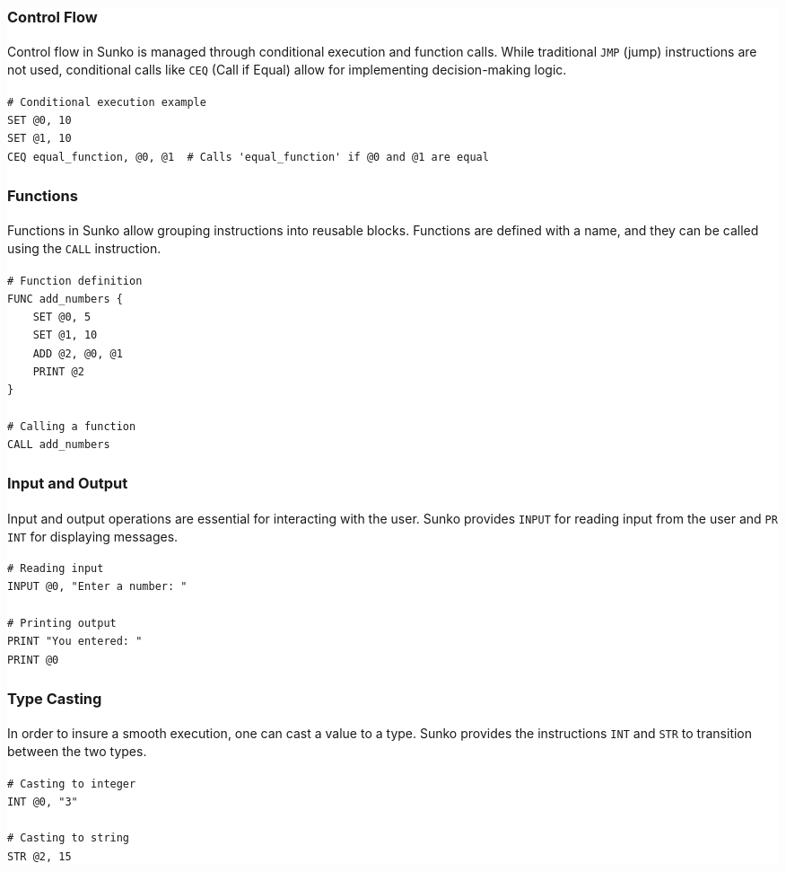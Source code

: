 ### Control Flow

Control flow in Sunko is managed through conditional execution and function calls. While traditional `JMP` (jump) instructions are not used, conditional calls like `CEQ` (Call if Equal) allow for implementing decision-making logic.

```
# Conditional execution example
SET @0, 10
SET @1, 10
CEQ equal_function, @0, @1  # Calls 'equal_function' if @0 and @1 are equal
```

### Functions

Functions in Sunko allow grouping instructions into reusable blocks. Functions are defined with a name, and they can be called using the `CALL` instruction. 

```
# Function definition
FUNC add_numbers {
    SET @0, 5
    SET @1, 10
    ADD @2, @0, @1
    PRINT @2
}

# Calling a function
CALL add_numbers
```

### Input and Output

Input and output operations are essential for interacting with the user. Sunko provides `INPUT` for reading input from the user and `PRINT` for displaying messages.

```
# Reading input
INPUT @0, "Enter a number: "

# Printing output
PRINT "You entered: "
PRINT @0
```

### Type Casting

In order to insure a smooth execution, one can cast a value to a type. Sunko provides the instructions `INT` and `STR` to transition between the two types.

```
# Casting to integer
INT @0, "3"

# Casting to string
STR @2, 15
```
